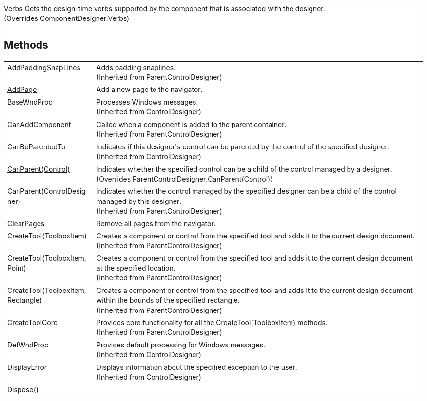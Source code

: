 <tr>
<td><a href="0a28f02f-64f5-6ae0-bdd9-22718c285310.md">Verbs</a></td>
<td>Gets the design-time verbs supported by the component that is associated with the designer.<br />(Overrides ComponentDesigner.Verbs)</td></tr>
</table>

## Methods
<table>
<tr>
<td>AddPaddingSnapLines</td>
<td>Adds padding snaplines.<br />(Inherited from ParentControlDesigner)</td></tr>
<tr>
<td><a href="a01a0594-2540-ae27-cde7-830292c23569.md">AddPage</a></td>
<td>Add a new page to the navigator.</td></tr>
<tr>
<td>BaseWndProc</td>
<td>Processes Windows messages.<br />(Inherited from ControlDesigner)</td></tr>
<tr>
<td>CanAddComponent</td>
<td>Called when a component is added to the parent container.<br />(Inherited from ParentControlDesigner)</td></tr>
<tr>
<td>CanBeParentedTo</td>
<td>Indicates if this designer's control can be parented by the control of the specified designer.<br />(Inherited from ControlDesigner)</td></tr>
<tr>
<td><a href="0512a754-6cbf-1a95-61a7-b105fa28f096.md">CanParent(Control)</a></td>
<td>Indicates whether the specified control can be a child of the control managed by a designer.<br />(Overrides ParentControlDesigner.CanParent(Control))</td></tr>
<tr>
<td>CanParent(ControlDesigner)</td>
<td>Indicates whether the control managed by the specified designer can be a child of the control managed by this designer.<br />(Inherited from ParentControlDesigner)</td></tr>
<tr>
<td><a href="4dbba555-b927-d8d7-0b13-d5f5d3a7247f.md">ClearPages</a></td>
<td>Remove all pages from the navigator.</td></tr>
<tr>
<td>CreateTool(ToolboxItem)</td>
<td>Creates a component or control from the specified tool and adds it to the current design document.<br />(Inherited from ParentControlDesigner)</td></tr>
<tr>
<td>CreateTool(ToolboxItem, Point)</td>
<td>Creates a component or control from the specified tool and adds it to the current design document at the specified location.<br />(Inherited from ParentControlDesigner)</td></tr>
<tr>
<td>CreateTool(ToolboxItem, Rectangle)</td>
<td>Creates a component or control from the specified tool and adds it to the current design document within the bounds of the specified rectangle.<br />(Inherited from ParentControlDesigner)</td></tr>
<tr>
<td>CreateToolCore</td>
<td>Provides core functionality for all the CreateTool(ToolboxItem) methods.<br />(Inherited from ParentControlDesigner)</td></tr>
<tr>
<td>DefWndProc</td>
<td>Provides default processing for Windows messages.<br />(Inherited from ControlDesigner)</td></tr>
<tr>
<td>DisplayError</td>
<td>Displays information about the specified exception to the user.<br />(Inherited from ControlDesigner)</td></tr>
<tr>
<td>Dispose()</td>